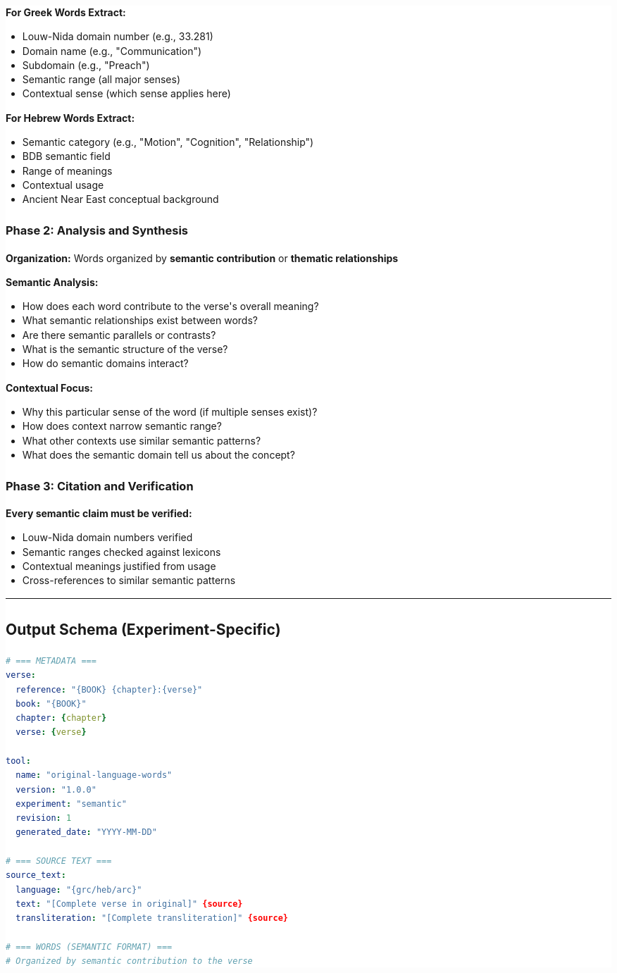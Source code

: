 **For Greek Words Extract:**
- Louw-Nida domain number (e.g., 33.281)
- Domain name (e.g., "Communication")
- Subdomain (e.g., "Preach")
- Semantic range (all major senses)
- Contextual sense (which sense applies here)

**For Hebrew Words Extract:**
- Semantic category (e.g., "Motion", "Cognition", "Relationship")
- BDB semantic field
- Range of meanings
- Contextual usage
- Ancient Near East conceptual background

### Phase 2: Analysis and Synthesis

**Organization:** Words organized by **semantic contribution** or **thematic relationships**

**Semantic Analysis:**
- How does each word contribute to the verse's overall meaning?
- What semantic relationships exist between words?
- Are there semantic parallels or contrasts?
- What is the semantic structure of the verse?
- How do semantic domains interact?

**Contextual Focus:**
- Why this particular sense of the word (if multiple senses exist)?
- How does context narrow semantic range?
- What other contexts use similar semantic patterns?
- What does the semantic domain tell us about the concept?

### Phase 3: Citation and Verification

**Every semantic claim must be verified:**
- Louw-Nida domain numbers verified
- Semantic ranges checked against lexicons
- Contextual meanings justified from usage
- Cross-references to similar semantic patterns

---

## Output Schema (Experiment-Specific)

```yaml
# === METADATA ===
verse:
  reference: "{BOOK} {chapter}:{verse}"
  book: "{BOOK}"
  chapter: {chapter}
  verse: {verse}

tool:
  name: "original-language-words"
  version: "1.0.0"
  experiment: "semantic"
  revision: 1
  generated_date: "YYYY-MM-DD"

# === SOURCE TEXT ===
source_text:
  language: "{grc/heb/arc}"
  text: "[Complete verse in original]" {source}
  transliteration: "[Complete transliteration]" {source}

# === WORDS (SEMANTIC FORMAT) ===
# Organized by semantic contribution to the verse
```